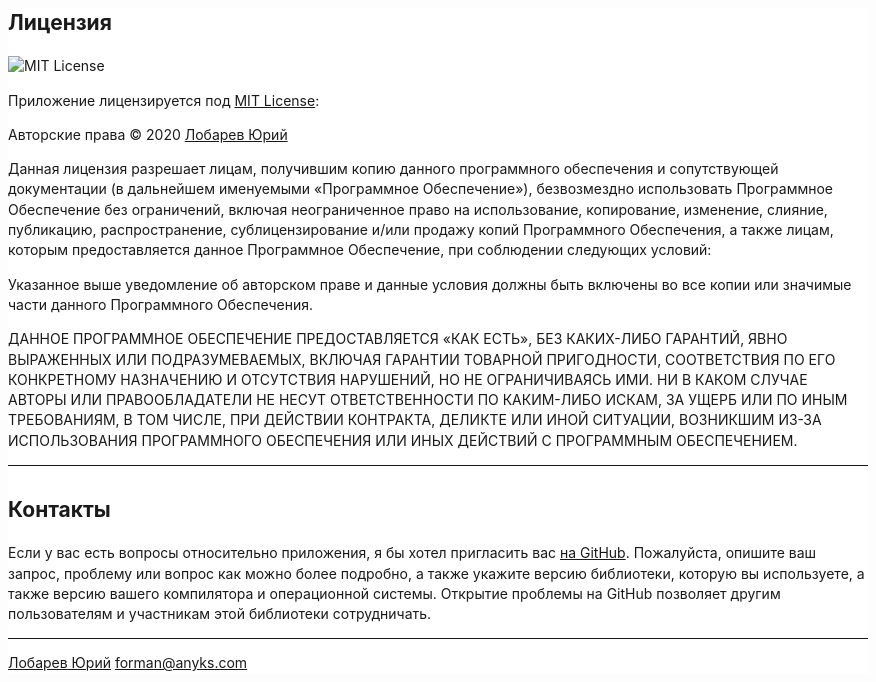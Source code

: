 ## Лицензия

![MIT License](http://opensource.org/trademarks/opensource/OSI-Approved-License-100x137.png "MIT License")

Приложение лицензируется под [MIT License](http://opensource.org/licenses/MIT):

Авторские права © 2020 [Лобарев Юрий](https://anyks.com)

Данная лицензия разрешает лицам, получившим копию данного программного обеспечения и сопутствующей документации (в дальнейшем именуемыми «Программное Обеспечение»), безвозмездно использовать Программное Обеспечение без ограничений, включая неограниченное право на использование, копирование, изменение, слияние, публикацию, распространение, сублицензирование и/или продажу копий Программного Обеспечения, а также лицам, которым предоставляется данное Программное Обеспечение, при соблюдении следующих условий:

Указанное выше уведомление об авторском праве и данные условия должны быть включены во все копии или значимые части данного Программного Обеспечения.

ДАННОЕ ПРОГРАММНОЕ ОБЕСПЕЧЕНИЕ ПРЕДОСТАВЛЯЕТСЯ «КАК ЕСТЬ», БЕЗ КАКИХ-ЛИБО ГАРАНТИЙ, ЯВНО ВЫРАЖЕННЫХ ИЛИ ПОДРАЗУМЕВАЕМЫХ, ВКЛЮЧАЯ ГАРАНТИИ ТОВАРНОЙ ПРИГОДНОСТИ, СООТВЕТСТВИЯ ПО ЕГО КОНКРЕТНОМУ НАЗНАЧЕНИЮ И ОТСУТСТВИЯ НАРУШЕНИЙ, НО НЕ ОГРАНИЧИВАЯСЬ ИМИ. НИ В КАКОМ СЛУЧАЕ АВТОРЫ ИЛИ ПРАВООБЛАДАТЕЛИ НЕ НЕСУТ ОТВЕТСТВЕННОСТИ ПО КАКИМ-ЛИБО ИСКАМ, ЗА УЩЕРБ ИЛИ ПО ИНЫМ ТРЕБОВАНИЯМ, В ТОМ ЧИСЛЕ, ПРИ ДЕЙСТВИИ КОНТРАКТА, ДЕЛИКТЕ ИЛИ ИНОЙ СИТУАЦИИ, ВОЗНИКШИМ ИЗ-ЗА ИСПОЛЬЗОВАНИЯ ПРОГРАММНОГО ОБЕСПЕЧЕНИЯ ИЛИ ИНЫХ ДЕЙСТВИЙ С ПРОГРАММНЫМ ОБЕСПЕЧЕНИЕМ.

* * *

## Контакты

Если у вас есть вопросы относительно приложения, я бы хотел пригласить вас [на GitHub](https://github.com/anyks/asc/issues/new/choose). Пожалуйста, опишите ваш запрос, проблему или вопрос как можно более подробно, а также укажите версию библиотеки, которую вы используете, а также версию вашего компилятора и операционной системы. Открытие проблемы на GitHub позволяет другим пользователям и участникам этой библиотеки сотрудничать.

---

[Лобарев Юрий](https://anyks.com) <forman@anyks.com>
